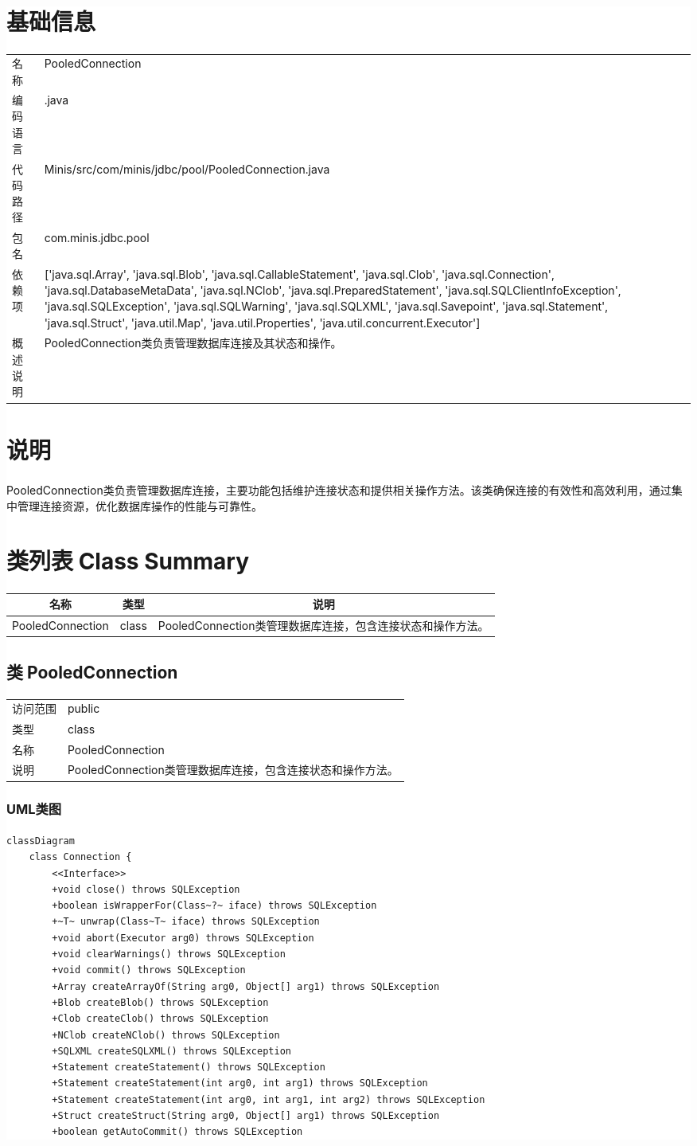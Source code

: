 # 基础信息

|      |      |
|------|------|
| 名称 | PooledConnection |
| 编码语言 | .java |
| 代码路径 | Minis/src/com/minis/jdbc/pool/PooledConnection.java |
| 包名 | com.minis.jdbc.pool |
| 依赖项 | ['java.sql.Array', 'java.sql.Blob', 'java.sql.CallableStatement', 'java.sql.Clob', 'java.sql.Connection', 'java.sql.DatabaseMetaData', 'java.sql.NClob', 'java.sql.PreparedStatement', 'java.sql.SQLClientInfoException', 'java.sql.SQLException', 'java.sql.SQLWarning', 'java.sql.SQLXML', 'java.sql.Savepoint', 'java.sql.Statement', 'java.sql.Struct', 'java.util.Map', 'java.util.Properties', 'java.util.concurrent.Executor'] |
| 概述说明 | PooledConnection类负责管理数据库连接及其状态和操作。 |

# 说明

PooledConnection类负责管理数据库连接，主要功能包括维护连接状态和提供相关操作方法。该类确保连接的有效性和高效利用，通过集中管理连接资源，优化数据库操作的性能与可靠性。

# 类列表 Class Summary

| 名称   | 类型  | 说明 |
|-------|------|-------------|
| PooledConnection | class | PooledConnection类管理数据库连接，包含连接状态和操作方法。 |



## 类 PooledConnection

|      |      |
|------|------|
| 访问范围 | public |
| 类型 | class |
| 名称 | PooledConnection |
| 说明 | PooledConnection类管理数据库连接，包含连接状态和操作方法。 |


### UML类图

```mermaid
classDiagram
    class Connection {
        <<Interface>>
        +void close() throws SQLException
        +boolean isWrapperFor(Class~?~ iface) throws SQLException
        +~T~ unwrap(Class~T~ iface) throws SQLException
        +void abort(Executor arg0) throws SQLException
        +void clearWarnings() throws SQLException
        +void commit() throws SQLException
        +Array createArrayOf(String arg0, Object[] arg1) throws SQLException
        +Blob createBlob() throws SQLException
        +Clob createClob() throws SQLException
        +NClob createNClob() throws SQLException
        +SQLXML createSQLXML() throws SQLException
        +Statement createStatement() throws SQLException
        +Statement createStatement(int arg0, int arg1) throws SQLException
        +Statement createStatement(int arg0, int arg1, int arg2) throws SQLException
        +Struct createStruct(String arg0, Object[] arg1) throws SQLException
        +boolean getAutoCommit() throws SQLException
```